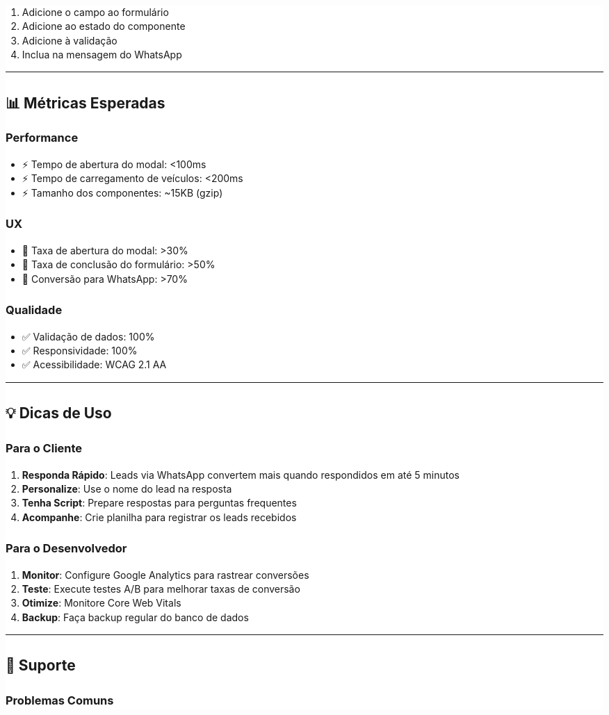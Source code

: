 1. Adicione o campo ao formulário
2. Adicione ao estado do componente
3. Adicione à validação
4. Inclua na mensagem do WhatsApp

---

## 📊 Métricas Esperadas

### Performance

- ⚡ Tempo de abertura do modal: <100ms
- ⚡ Tempo de carregamento de veículos: <200ms
- ⚡ Tamanho dos componentes: ~15KB (gzip)

### UX

- 🎯 Taxa de abertura do modal: >30%
- 🎯 Taxa de conclusão do formulário: >50%
- 🎯 Conversão para WhatsApp: >70%

### Qualidade

- ✅ Validação de dados: 100%
- ✅ Responsividade: 100%
- ✅ Acessibilidade: WCAG 2.1 AA

---

## 💡 Dicas de Uso

### Para o Cliente

1. **Responda Rápido**: Leads via WhatsApp convertem mais quando respondidos em até 5 minutos
2. **Personalize**: Use o nome do lead na resposta
3. **Tenha Script**: Prepare respostas para perguntas frequentes
4. **Acompanhe**: Crie planilha para registrar os leads recebidos

### Para o Desenvolvedor

1. **Monitor**: Configure Google Analytics para rastrear conversões
2. **Teste**: Execute testes A/B para melhorar taxas de conversão
3. **Otimize**: Monitore Core Web Vitals
4. **Backup**: Faça backup regular do banco de dados

---

## 🐛 Suporte

### Problemas Comuns
